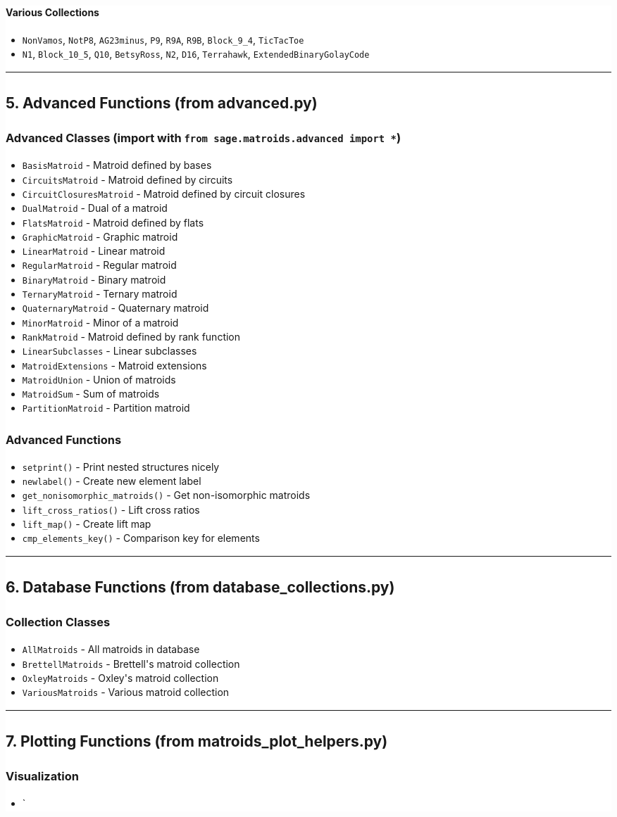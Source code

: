 #### Various Collections
- `NonVamos`, `NotP8`, `AG23minus`, `P9`, `R9A`, `R9B`, `Block_9_4`, `TicTacToe`
- `N1`, `Block_10_5`, `Q10`, `BetsyRoss`, `N2`, `D16`, `Terrahawk`, `ExtendedBinaryGolayCode`

---

## 5. Advanced Functions (from advanced.py)

### Advanced Classes (import with `from sage.matroids.advanced import *`)
- `BasisMatroid` - Matroid defined by bases
- `CircuitsMatroid` - Matroid defined by circuits  
- `CircuitClosuresMatroid` - Matroid defined by circuit closures
- `DualMatroid` - Dual of a matroid
- `FlatsMatroid` - Matroid defined by flats
- `GraphicMatroid` - Graphic matroid
- `LinearMatroid` - Linear matroid
- `RegularMatroid` - Regular matroid
- `BinaryMatroid` - Binary matroid
- `TernaryMatroid` - Ternary matroid
- `QuaternaryMatroid` - Quaternary matroid
- `MinorMatroid` - Minor of a matroid
- `RankMatroid` - Matroid defined by rank function
- `LinearSubclasses` - Linear subclasses
- `MatroidExtensions` - Matroid extensions
- `MatroidUnion` - Union of matroids
- `MatroidSum` - Sum of matroids
- `PartitionMatroid` - Partition matroid

### Advanced Functions
- `setprint()` - Print nested structures nicely
- `newlabel()` - Create new element label
- `get_nonisomorphic_matroids()` - Get non-isomorphic matroids
- `lift_cross_ratios()` - Lift cross ratios
- `lift_map()` - Create lift map
- `cmp_elements_key()` - Comparison key for elements

---

## 6. Database Functions (from database_collections.py)

### Collection Classes
- `AllMatroids` - All matroids in database
- `BrettellMatroids` - Brettell's matroid collection
- `OxleyMatroids` - Oxley's matroid collection  
- `VariousMatroids` - Various matroid collection

---

## 7. Plotting Functions (from matroids_plot_helpers.py)

### Visualization
- `